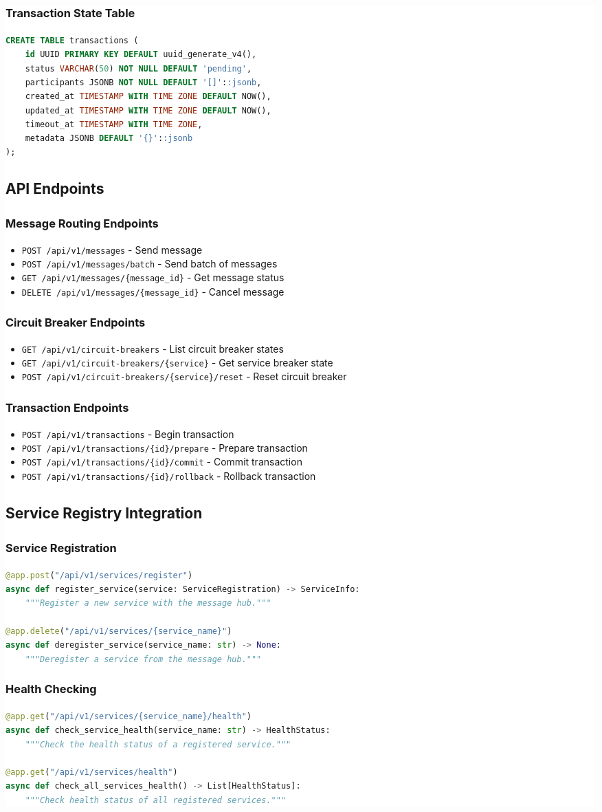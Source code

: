 ### Transaction State Table
```sql
CREATE TABLE transactions (
    id UUID PRIMARY KEY DEFAULT uuid_generate_v4(),
    status VARCHAR(50) NOT NULL DEFAULT 'pending',
    participants JSONB NOT NULL DEFAULT '[]'::jsonb,
    created_at TIMESTAMP WITH TIME ZONE DEFAULT NOW(),
    updated_at TIMESTAMP WITH TIME ZONE DEFAULT NOW(),
    timeout_at TIMESTAMP WITH TIME ZONE,
    metadata JSONB DEFAULT '{}'::jsonb
);
```

## API Endpoints

### Message Routing Endpoints
- `POST /api/v1/messages` - Send message
- `POST /api/v1/messages/batch` - Send batch of messages
- `GET /api/v1/messages/{message_id}` - Get message status
- `DELETE /api/v1/messages/{message_id}` - Cancel message

### Circuit Breaker Endpoints
- `GET /api/v1/circuit-breakers` - List circuit breaker states
- `GET /api/v1/circuit-breakers/{service}` - Get service breaker state
- `POST /api/v1/circuit-breakers/{service}/reset` - Reset circuit breaker

### Transaction Endpoints
- `POST /api/v1/transactions` - Begin transaction
- `POST /api/v1/transactions/{id}/prepare` - Prepare transaction
- `POST /api/v1/transactions/{id}/commit` - Commit transaction
- `POST /api/v1/transactions/{id}/rollback` - Rollback transaction

## Service Registry Integration

### Service Registration
```python
@app.post("/api/v1/services/register")
async def register_service(service: ServiceRegistration) -> ServiceInfo:
    """Register a new service with the message hub."""

@app.delete("/api/v1/services/{service_name}")
async def deregister_service(service_name: str) -> None:
    """Deregister a service from the message hub."""
```

### Health Checking
```python
@app.get("/api/v1/services/{service_name}/health")
async def check_service_health(service_name: str) -> HealthStatus:
    """Check the health status of a registered service."""

@app.get("/api/v1/services/health")
async def check_all_services_health() -> List[HealthStatus]:
    """Check health status of all registered services."""
```

